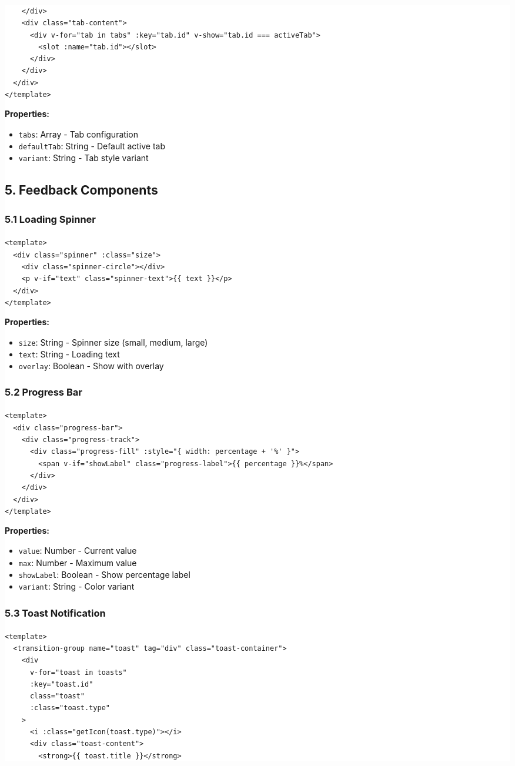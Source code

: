 ```vue
    </div>
    <div class="tab-content">
      <div v-for="tab in tabs" :key="tab.id" v-show="tab.id === activeTab">
        <slot :name="tab.id"></slot>
      </div>
    </div>
  </div>
</template>
```

**Properties:**
- `tabs`: Array - Tab configuration
- `defaultTab`: String - Default active tab
- `variant`: String - Tab style variant

## 5. Feedback Components

### 5.1 Loading Spinner
```vue
<template>
  <div class="spinner" :class="size">
    <div class="spinner-circle"></div>
    <p v-if="text" class="spinner-text">{{ text }}</p>
  </div>
</template>
```

**Properties:**
- `size`: String - Spinner size (small, medium, large)
- `text`: String - Loading text
- `overlay`: Boolean - Show with overlay

### 5.2 Progress Bar
```vue
<template>
  <div class="progress-bar">
    <div class="progress-track">
      <div class="progress-fill" :style="{ width: percentage + '%' }">
        <span v-if="showLabel" class="progress-label">{{ percentage }}%</span>
      </div>
    </div>
  </div>
</template>
```

**Properties:**
- `value`: Number - Current value
- `max`: Number - Maximum value
- `showLabel`: Boolean - Show percentage label
- `variant`: String - Color variant

### 5.3 Toast Notification
```vue
<template>
  <transition-group name="toast" tag="div" class="toast-container">
    <div
      v-for="toast in toasts"
      :key="toast.id"
      class="toast"
      :class="toast.type"
    >
      <i :class="getIcon(toast.type)"></i>
      <div class="toast-content">
        <strong>{{ toast.title }}</strong>
```